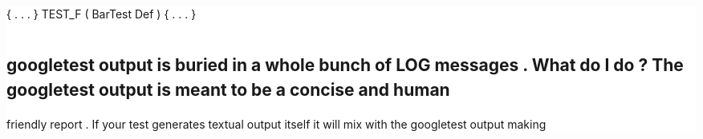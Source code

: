 {
.
.
.
}
TEST_F
(
BarTest
Def
)
{
.
.
.
}
#
#
googletest
output
is
buried
in
a
whole
bunch
of
LOG
messages
.
What
do
I
do
?
The
googletest
output
is
meant
to
be
a
concise
and
human
-
friendly
report
.
If
your
test
generates
textual
output
itself
it
will
mix
with
the
googletest
output
making